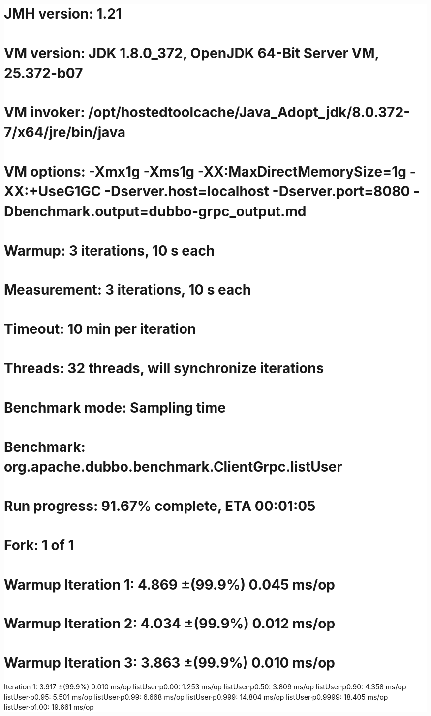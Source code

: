 
# JMH version: 1.21
# VM version: JDK 1.8.0_372, OpenJDK 64-Bit Server VM, 25.372-b07
# VM invoker: /opt/hostedtoolcache/Java_Adopt_jdk/8.0.372-7/x64/jre/bin/java
# VM options: -Xmx1g -Xms1g -XX:MaxDirectMemorySize=1g -XX:+UseG1GC -Dserver.host=localhost -Dserver.port=8080 -Dbenchmark.output=dubbo-grpc_output.md
# Warmup: 3 iterations, 10 s each
# Measurement: 3 iterations, 10 s each
# Timeout: 10 min per iteration
# Threads: 32 threads, will synchronize iterations
# Benchmark mode: Sampling time
# Benchmark: org.apache.dubbo.benchmark.ClientGrpc.listUser

# Run progress: 91.67% complete, ETA 00:01:05
# Fork: 1 of 1
# Warmup Iteration   1: 4.869 ±(99.9%) 0.045 ms/op
# Warmup Iteration   2: 4.034 ±(99.9%) 0.012 ms/op
# Warmup Iteration   3: 3.863 ±(99.9%) 0.010 ms/op
Iteration   1: 3.917 ±(99.9%) 0.010 ms/op
                 listUser·p0.00:   1.253 ms/op
                 listUser·p0.50:   3.809 ms/op
                 listUser·p0.90:   4.358 ms/op
                 listUser·p0.95:   5.501 ms/op
                 listUser·p0.99:   6.668 ms/op
                 listUser·p0.999:  14.804 ms/op
                 listUser·p0.9999: 18.405 ms/op
                 listUser·p1.00:   19.661 ms/op
